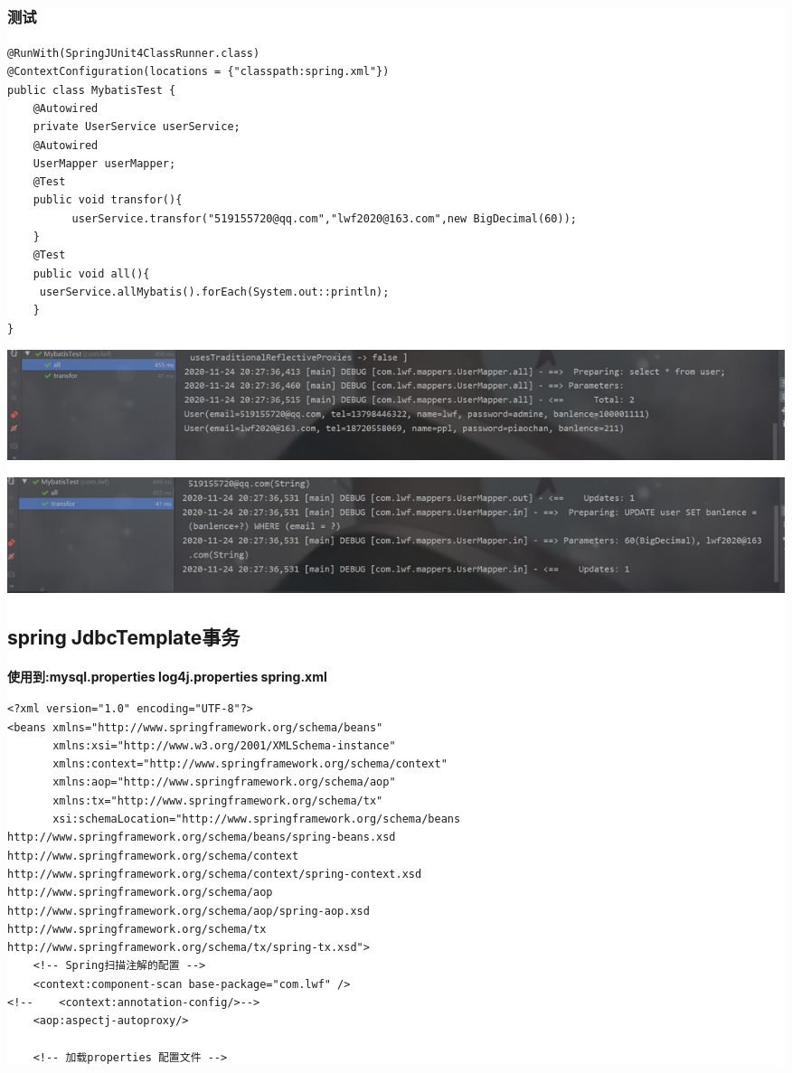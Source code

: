      

### 测试

```
@RunWith(SpringJUnit4ClassRunner.class)
@ContextConfiguration(locations = {"classpath:spring.xml"})
public class MybatisTest {
    @Autowired
    private UserService userService;
    @Autowired
    UserMapper userMapper;
    @Test
    public void transfor(){
          userService.transfor("519155720@qq.com","lwf2020@163.com",new BigDecimal(60));
    }
    @Test
    public void all(){
     userService.allMybatis().forEach(System.out::println);
    }
}
```

![image-20201124202953937](spring整合mybatis（事务），JdbcTemplate.assets/image-20201124202953937.png)

![image-20201124203022081](spring整合mybatis（事务），JdbcTemplate.assets/image-20201124203022081.png)

## spring JdbcTemplate事务

**使用到:mysql.properties    log4j.properties   spring.xml**

```
<?xml version="1.0" encoding="UTF-8"?>
<beans xmlns="http://www.springframework.org/schema/beans"
       xmlns:xsi="http://www.w3.org/2001/XMLSchema-instance"
       xmlns:context="http://www.springframework.org/schema/context"
       xmlns:aop="http://www.springframework.org/schema/aop"
       xmlns:tx="http://www.springframework.org/schema/tx"
       xsi:schemaLocation="http://www.springframework.org/schema/beans
http://www.springframework.org/schema/beans/spring-beans.xsd
http://www.springframework.org/schema/context
http://www.springframework.org/schema/context/spring-context.xsd
http://www.springframework.org/schema/aop
http://www.springframework.org/schema/aop/spring-aop.xsd
http://www.springframework.org/schema/tx
http://www.springframework.org/schema/tx/spring-tx.xsd">
    <!-- Spring扫描注解的配置 -->
    <context:component-scan base-package="com.lwf" />
<!--    <context:annotation-config/>-->
    <aop:aspectj-autoproxy/>

    <!-- 加载properties 配置⽂件 -->
```